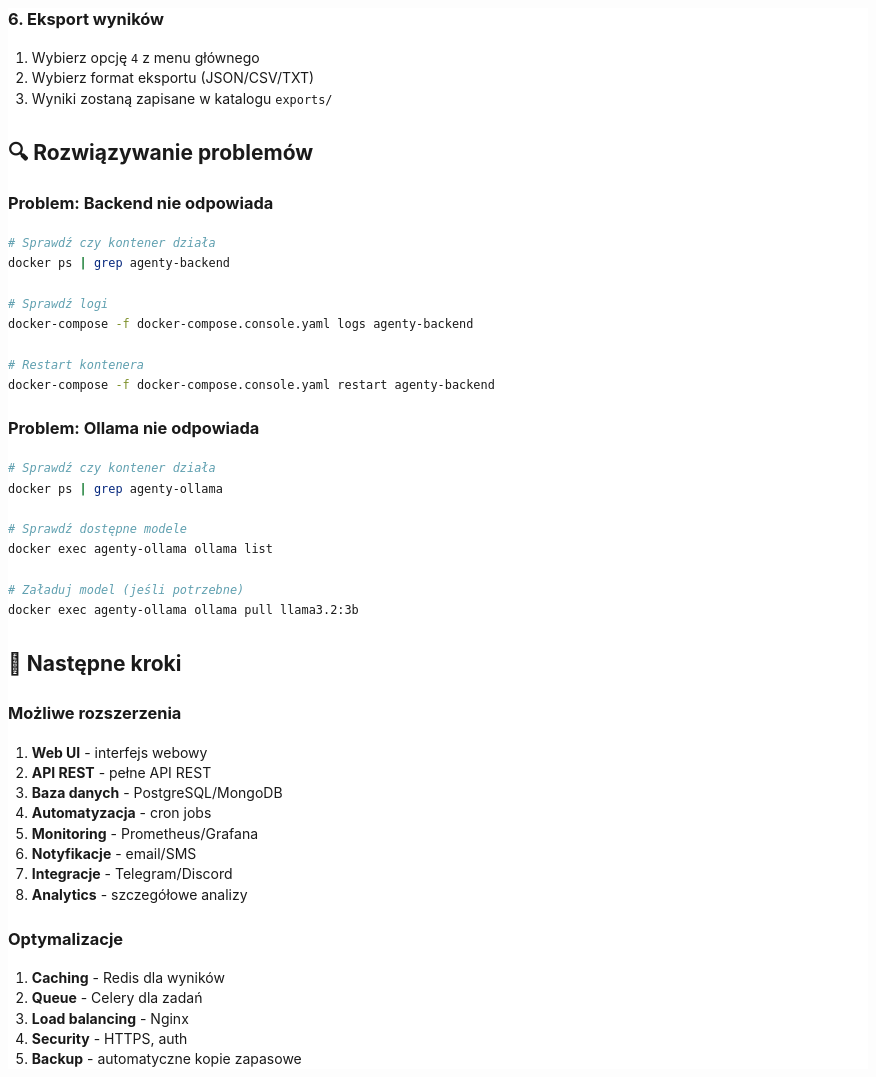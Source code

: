### 6. Eksport wyników
1. Wybierz opcję `4` z menu głównego
2. Wybierz format eksportu (JSON/CSV/TXT)
3. Wyniki zostaną zapisane w katalogu `exports/`

## 🔍 Rozwiązywanie problemów

### Problem: Backend nie odpowiada
```bash
# Sprawdź czy kontener działa
docker ps | grep agenty-backend

# Sprawdź logi
docker-compose -f docker-compose.console.yaml logs agenty-backend

# Restart kontenera
docker-compose -f docker-compose.console.yaml restart agenty-backend
```

### Problem: Ollama nie odpowiada
```bash
# Sprawdź czy kontener działa
docker ps | grep agenty-ollama

# Sprawdź dostępne modele
docker exec agenty-ollama ollama list

# Załaduj model (jeśli potrzebne)
docker exec agenty-ollama ollama pull llama3.2:3b
```

## 🚀 Następne kroki

### Możliwe rozszerzenia
1. **Web UI** - interfejs webowy
2. **API REST** - pełne API REST
3. **Baza danych** - PostgreSQL/MongoDB
4. **Automatyzacja** - cron jobs
5. **Monitoring** - Prometheus/Grafana
6. **Notyfikacje** - email/SMS
7. **Integracje** - Telegram/Discord
8. **Analytics** - szczegółowe analizy

### Optymalizacje
1. **Caching** - Redis dla wyników
2. **Queue** - Celery dla zadań
3. **Load balancing** - Nginx
4. **Security** - HTTPS, auth
5. **Backup** - automatyczne kopie zapasowe
